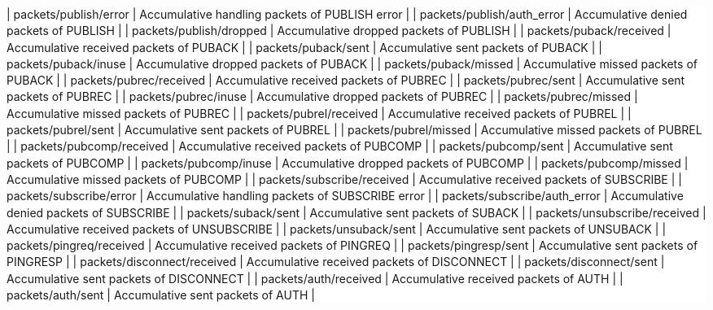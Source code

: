 | packets/publish/error        | Accumulative handling packets of PUBLISH error   |
| packets/publish/auth_error   | Accumulative denied packets of PUBLISH           |
| packets/publish/dropped      | Accumulative dropped packets of PUBLISH          |
| packets/puback/received      | Accumulative received packets of PUBACK          |
| packets/puback/sent          | Accumulative sent packets of PUBACK              |
| packets/puback/inuse         | Accumulative dropped packets of PUBACK           |
| packets/puback/missed        | Accumulative missed packets of PUBACK            |
| packets/pubrec/received      | Accumulative received packets of PUBREC          |
| packets/pubrec/sent          | Accumulative sent packets of PUBREC              |
| packets/pubrec/inuse         | Accumulative dropped packets of PUBREC           |
| packets/pubrec/missed        | Accumulative missed packets of PUBREC            |
| packets/pubrel/received      | Accumulative received packets of PUBREL          |
| packets/pubrel/sent          | Accumulative sent packets of PUBREL              |
| packets/pubrel/missed        | Accumulative missed packets of PUBREL            |
| packets/pubcomp/received     | Accumulative received packets of PUBCOMP         |
| packets/pubcomp/sent         | Accumulative sent packets of PUBCOMP             |
| packets/pubcomp/inuse        | Accumulative dropped packets of PUBCOMP          |
| packets/pubcomp/missed       | Accumulative missed packets of PUBCOMP           |
| packets/subscribe/received   | Accumulative received packets of SUBSCRIBE       |
| packets/subscribe/error      | Accumulative handling packets of SUBSCRIBE error |
| packets/subscribe/auth_error | Accumulative denied packets of SUBSCRIBE         |
| packets/suback/sent          | Accumulative sent packets of SUBACK              |
| packets/unsubscribe/received | Accumulative received packets of UNSUBSCRIBE     |
| packets/unsuback/sent        | Accumulative sent packets of UNSUBACK            |
| packets/pingreq/received     | Accumulative received packets of PINGREQ         |
| packets/pingresp/sent        | Accumulative sent packets of PINGRESP            |
| packets/disconnect/received  | Accumulative received packets of DISCONNECT      |
| packets/disconnect/sent      | Accumulative sent packets of DISCONNECT          |
| packets/auth/received        | Accumulative received packets of AUTH            |
| packets/auth/sent            | Accumulative sent packets of AUTH                |
